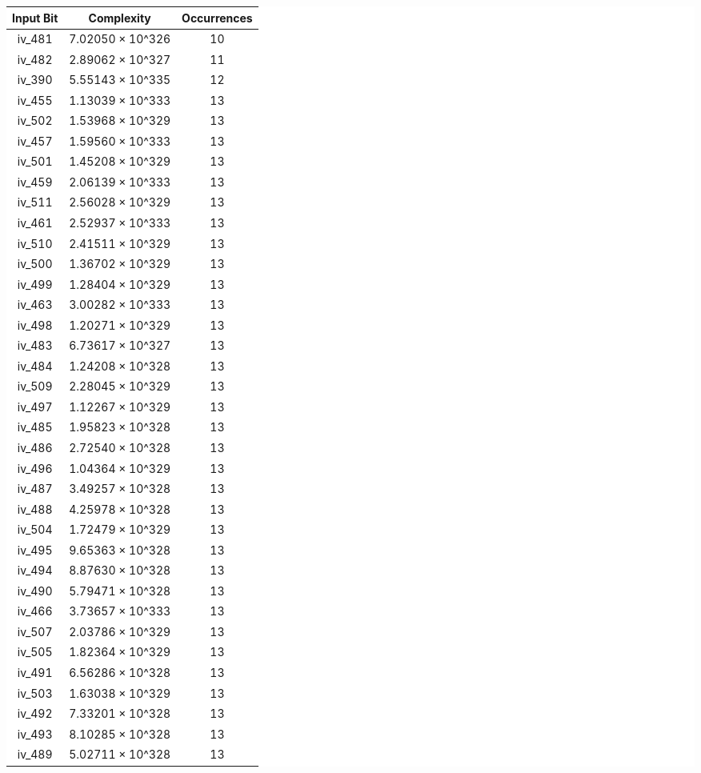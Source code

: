 | Input Bit | Complexity | Occurrences |
|:---------:|:----------:|:-----------:|
| iv_481 | 7.02050 × 10^326 | 10 |
| iv_482 | 2.89062 × 10^327 | 11 |
| iv_390 | 5.55143 × 10^335 | 12 |
| iv_455 | 1.13039 × 10^333 | 13 |
| iv_502 | 1.53968 × 10^329 | 13 |
| iv_457 | 1.59560 × 10^333 | 13 |
| iv_501 | 1.45208 × 10^329 | 13 |
| iv_459 | 2.06139 × 10^333 | 13 |
| iv_511 | 2.56028 × 10^329 | 13 |
| iv_461 | 2.52937 × 10^333 | 13 |
| iv_510 | 2.41511 × 10^329 | 13 |
| iv_500 | 1.36702 × 10^329 | 13 |
| iv_499 | 1.28404 × 10^329 | 13 |
| iv_463 | 3.00282 × 10^333 | 13 |
| iv_498 | 1.20271 × 10^329 | 13 |
| iv_483 | 6.73617 × 10^327 | 13 |
| iv_484 | 1.24208 × 10^328 | 13 |
| iv_509 | 2.28045 × 10^329 | 13 |
| iv_497 | 1.12267 × 10^329 | 13 |
| iv_485 | 1.95823 × 10^328 | 13 |
| iv_486 | 2.72540 × 10^328 | 13 |
| iv_496 | 1.04364 × 10^329 | 13 |
| iv_487 | 3.49257 × 10^328 | 13 |
| iv_488 | 4.25978 × 10^328 | 13 |
| iv_504 | 1.72479 × 10^329 | 13 |
| iv_495 | 9.65363 × 10^328 | 13 |
| iv_494 | 8.87630 × 10^328 | 13 |
| iv_490 | 5.79471 × 10^328 | 13 |
| iv_466 | 3.73657 × 10^333 | 13 |
| iv_507 | 2.03786 × 10^329 | 13 |
| iv_505 | 1.82364 × 10^329 | 13 |
| iv_491 | 6.56286 × 10^328 | 13 |
| iv_503 | 1.63038 × 10^329 | 13 |
| iv_492 | 7.33201 × 10^328 | 13 |
| iv_493 | 8.10285 × 10^328 | 13 |
| iv_489 | 5.02711 × 10^328 | 13 |